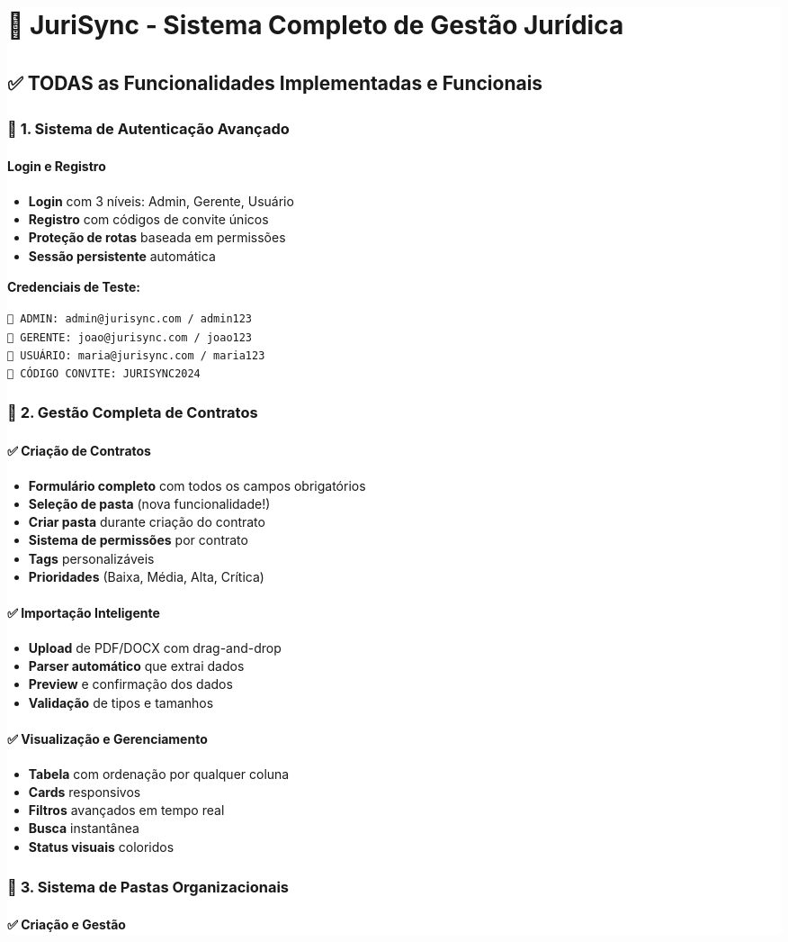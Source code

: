 # 🎉 JuriSync - Sistema Completo de Gestão Jurídica

## ✅ **TODAS as Funcionalidades Implementadas e Funcionais**

### 🔐 **1. Sistema de Autenticação Avançado**

#### Login e Registro

- **Login** com 3 níveis: Admin, Gerente, Usuário
- **Registro** com códigos de convite únicos
- **Proteção de rotas** baseada em permissões
- **Sessão persistente** automática

**Credenciais de Teste:**

```
👑 ADMIN: admin@jurisync.com / admin123
👔 GERENTE: joao@jurisync.com / joao123
👤 USUÁRIO: maria@jurisync.com / maria123
🎫 CÓDIGO CONVITE: JURISYNC2024
```

### 📄 **2. Gestão Completa de Contratos**

#### ✅ Criação de Contratos

- **Formulário completo** com todos os campos obrigatórios
- **Seleção de pasta** (nova funcionalidade!)
- **Criar pasta** durante criação do contrato
- **Sistema de permissões** por contrato
- **Tags** personalizáveis
- **Prioridades** (Baixa, Média, Alta, Crítica)

#### ✅ Importação Inteligente

- **Upload** de PDF/DOCX com drag-and-drop
- **Parser automático** que extrai dados
- **Preview** e confirmação dos dados
- **Validação** de tipos e tamanhos

#### ✅ Visualização e Gerenciamento

- **Tabela** com ordenação por qualquer coluna
- **Cards** responsivos
- **Filtros** avançados em tempo real
- **Busca** instantânea
- **Status visuais** coloridos

### 📁 **3. Sistema de Pastas Organizacionais**

#### ✅ Criação e Gestão

